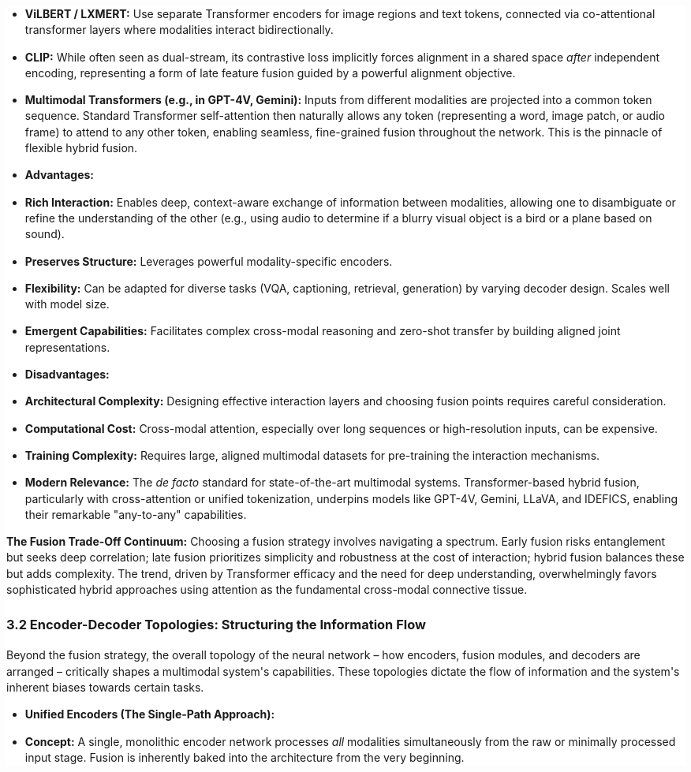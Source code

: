 *   **ViLBERT / LXMERT:** Use separate Transformer encoders for image regions and text tokens, connected via co-attentional transformer layers where modalities interact bidirectionally.

*   **CLIP:** While often seen as dual-stream, its contrastive loss implicitly forces alignment in a shared space *after* independent encoding, representing a form of late feature fusion guided by a powerful alignment objective.

*   **Multimodal Transformers (e.g., in GPT-4V, Gemini):** Inputs from different modalities are projected into a common token sequence. Standard Transformer self-attention then naturally allows any token (representing a word, image patch, or audio frame) to attend to any other token, enabling seamless, fine-grained fusion throughout the network. This is the pinnacle of flexible hybrid fusion.

*   **Advantages:**

*   **Rich Interaction:** Enables deep, context-aware exchange of information between modalities, allowing one to disambiguate or refine the understanding of the other (e.g., using audio to determine if a blurry visual object is a bird or a plane based on sound).

*   **Preserves Structure:** Leverages powerful modality-specific encoders.

*   **Flexibility:** Can be adapted for diverse tasks (VQA, captioning, retrieval, generation) by varying decoder design. Scales well with model size.

*   **Emergent Capabilities:** Facilitates complex cross-modal reasoning and zero-shot transfer by building aligned joint representations.

*   **Disadvantages:**

*   **Architectural Complexity:** Designing effective interaction layers and choosing fusion points requires careful consideration.

*   **Computational Cost:** Cross-modal attention, especially over long sequences or high-resolution inputs, can be expensive.

*   **Training Complexity:** Requires large, aligned multimodal datasets for pre-training the interaction mechanisms.

*   **Modern Relevance:** The *de facto* standard for state-of-the-art multimodal systems. Transformer-based hybrid fusion, particularly with cross-attention or unified tokenization, underpins models like GPT-4V, Gemini, LLaVA, and IDEFICS, enabling their remarkable "any-to-any" capabilities.

**The Fusion Trade-Off Continuum:** Choosing a fusion strategy involves navigating a spectrum. Early fusion risks entanglement but seeks deep correlation; late fusion prioritizes simplicity and robustness at the cost of interaction; hybrid fusion balances these but adds complexity. The trend, driven by Transformer efficacy and the need for deep understanding, overwhelmingly favors sophisticated hybrid approaches using attention as the fundamental cross-modal connective tissue.

### 3.2 Encoder-Decoder Topologies: Structuring the Information Flow

Beyond the fusion strategy, the overall topology of the neural network – how encoders, fusion modules, and decoders are arranged – critically shapes a multimodal system's capabilities. These topologies dictate the flow of information and the system's inherent biases towards certain tasks.

*   **Unified Encoders (The Single-Path Approach):**

*   **Concept:** A single, monolithic encoder network processes *all* modalities simultaneously from the raw or minimally processed input stage. Fusion is inherently baked into the architecture from the very beginning.
